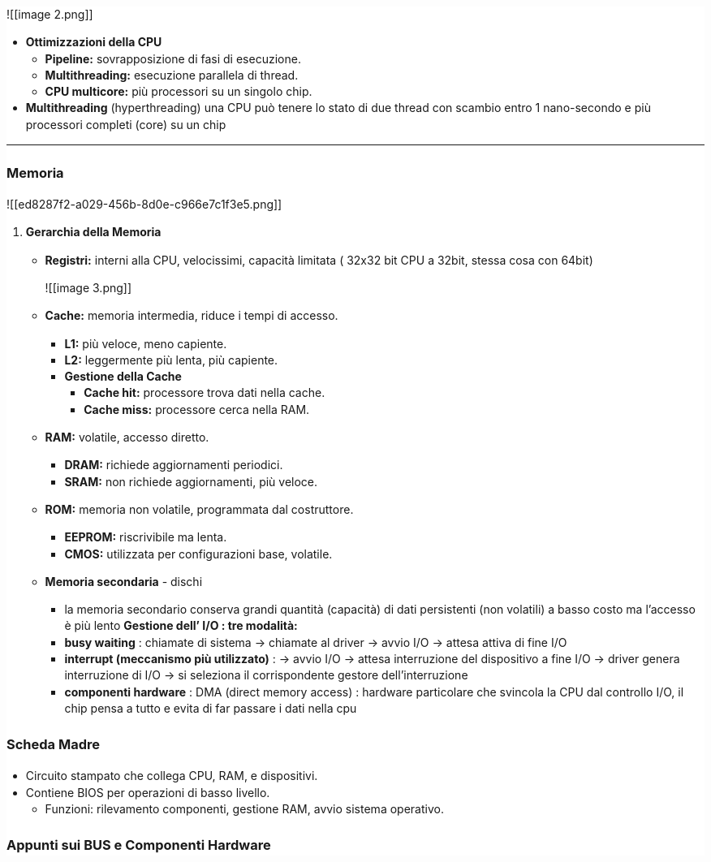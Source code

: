 ![[image 2.png]]

- **Ottimizzazioni della CPU**
    - **Pipeline:** sovrapposizione di fasi di esecuzione.
    - **Multithreading:** esecuzione parallela di thread.
    - **CPU multicore:** più processori su un singolo chip.
- **Multithreading** (hyperthreading) una CPU può tenere lo stato di due thread con scambio entro 1 nano-secondo e più processori completi (core) su un chip

---

### **Memoria**

![[ed8287f2-a029-456b-8d0e-c966e7c1f3e5.png]]

1. **Gerarchia della Memoria**
    - **Registri:** interni alla CPU, velocissimi, capacità limitata ( 32x32 bit CPU a 32bit, stessa cosa con 64bit)
        
        ![[image 3.png]]
        
    - **Cache:** memoria intermedia, riduce i tempi di accesso.
        - **L1:** più veloce, meno capiente.
        - **L2:** leggermente più lenta, più capiente.
        - **Gestione della Cache**
            - **Cache hit:** processore trova dati nella cache.
            - **Cache miss:** processore cerca nella RAM.
    - **RAM:** volatile, accesso diretto.
        - **DRAM:** richiede aggiornamenti periodici.
        - **SRAM:** non richiede aggiornamenti, più veloce.
    - **ROM:** memoria non volatile, programmata dal costruttore.
        - **EEPROM:** riscrivibile ma lenta.
        - **CMOS:** utilizzata per configurazioni base, volatile.
    - **Memoria secondaria** - dischi
        - la memoria secondario conserva grandi quantità (capacità) di dati persistenti (non volatili) a basso costo ma l’accesso è più lento
	    **Gestione dell’ I/O : tre modalità:**
		- **busy waiting** : chiamate di sistema -> chiamate al driver -> avvio I/O -> attesa attiva di fine I/O
		- **interrupt (meccanismo più utilizzato)** : -> avvio I/O -> attesa interruzione del dispositivo a fine I/O -> driver genera interruzione di I/O -> si seleziona il corrispondente gestore dell’interruzione
		- **componenti hardware** : DMA (direct memory access) : hardware particolare che svincola la CPU dal controllo I/O, il chip pensa a tutto e evita di far passare i dati nella cpu

### **Scheda Madre**

- Circuito stampato che collega CPU, RAM, e dispositivi.
- Contiene BIOS per operazioni di basso livello.
    - Funzioni: rilevamento componenti, gestione RAM, avvio sistema operativo.

### **Appunti sui BUS e Componenti Hardware**
